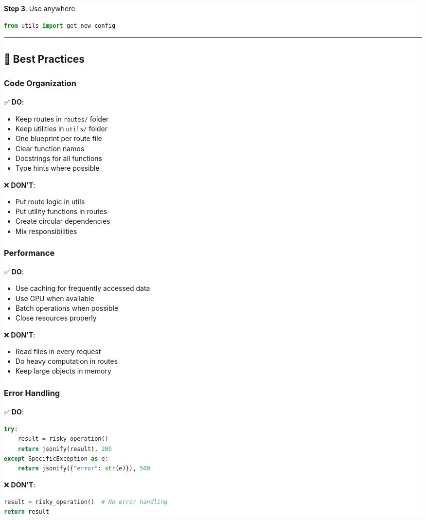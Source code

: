**Step 3**: Use anywhere

```python
from utils import get_new_config
```

---

## 🎯 Best Practices

### Code Organization

✅ **DO**:
- Keep routes in `routes/` folder
- Keep utilities in `utils/` folder
- One blueprint per route file
- Clear function names
- Docstrings for all functions
- Type hints where possible

❌ **DON'T**:
- Put route logic in utils
- Put utility functions in routes
- Create circular dependencies
- Mix responsibilities

### Performance

✅ **DO**:
- Use caching for frequently accessed data
- Use GPU when available
- Batch operations when possible
- Close resources properly

❌ **DON'T**:
- Read files in every request
- Do heavy computation in routes
- Keep large objects in memory

### Error Handling

✅ **DO**:
```python
try:
    result = risky_operation()
    return jsonify(result), 200
except SpecificException as e:
    return jsonify({"error": str(e)}), 500
```

❌ **DON'T**:
```python
result = risky_operation()  # No error handling
return result
```
